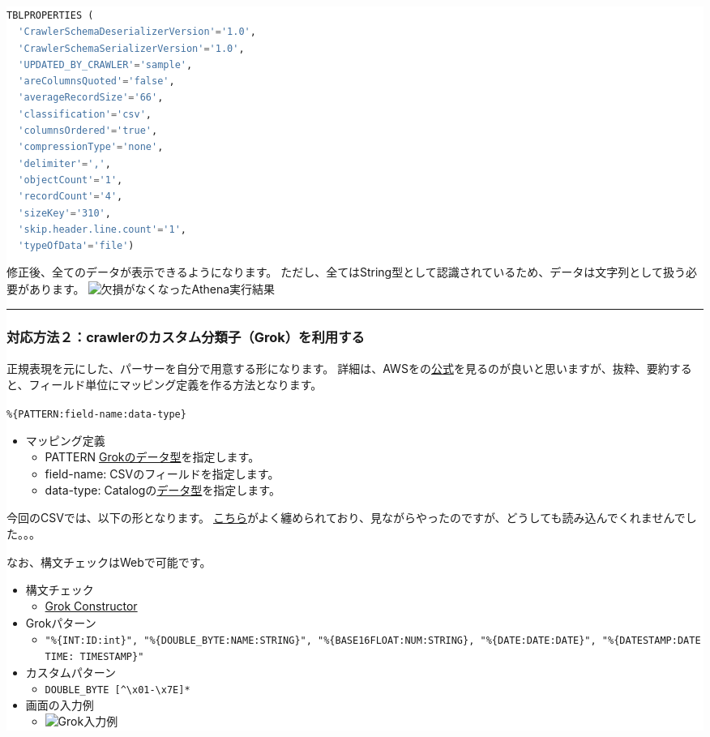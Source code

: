 ```sql ddl
TBLPROPERTIES (
  'CrawlerSchemaDeserializerVersion'='1.0',
  'CrawlerSchemaSerializerVersion'='1.0',
  'UPDATED_BY_CRAWLER'='sample',
  'areColumnsQuoted'='false',
  'averageRecordSize'='66',
  'classification'='csv',
  'columnsOrdered'='true',
  'compressionType'='none',
  'delimiter'=',',
  'objectCount'='1',
  'recordCount'='4',
  'sizeKey'='310',
  'skip.header.line.count'='1',
  'typeOfData'='file')
```

修正後、全てのデータが表示できるようになります。
ただし、全てはString型として認識されているため、データは文字列として扱う必要があります。
<img src="/images/20211006a/スクリーンショット_2021-10-05_9.05.19.png" alt="欠損がなくなったAthena実行結果" width="1200" height="196" loading="lazy">


---
### 対応方法２：crawlerのカスタム分類子（Grok）を利用する

正規表現を元にした、パーサーを自分で用意する形になります。
詳細は、AWSをの[公式](https://docs.aws.amazon.com/ja_jp/glue/latest/dg/custom-classifier.html#classifier-builtin-patterns)を見るのが良いと思いますが、抜粋、要約すると、フィールド単位にマッピング定義を作る方法となります。

`%{PATTERN:field-name:data-type}`

- マッピング定義
  - PATTERN
  [Grokのデータ型](https://github.com/hpcugent/logstash-patterns/blob/master/files/grok-patterns)を指定します。
  - field-name:
  CSVのフィールドを指定します。
  - data-type:
  Catalogの[データ型](https://docs.aws.amazon.com/ja_jp/glue/latest/dg/aws-glue-api-common.html)を指定します。


今回のCSVでは、以下の形となります。
[こちら](https://goodbyegangster.hatenablog.com/entry/2018/10/12/001644)がよく纏められており、見ながらやったのですが、どうしても読み込んでくれませんでした。。。

なお、構文チェックはWebで可能です。

- 構文チェック
  * [Grok Constructor](http://grokconstructor.appspot.com/do/match)
- Grokパターン
  * `"%{INT:ID:int}", "%{DOUBLE_BYTE:NAME:STRING}", "%{BASE16FLOAT:NUM:STRING}, "%{DATE:DATE:DATE}", "%{DATESTAMP:DATE TIME: TIMESTAMP}"`
- カスタムパターン
  * `DOUBLE_BYTE [^\x01-\x7E]*`
- 画面の入力例
  * <img src="/images/20211006a/スクリーンショット_2021-10-05_14.54.17.png" alt="Grok入力例" width="755" height="1120" loading="lazy">
